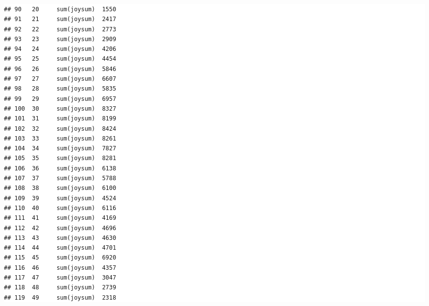     ## 90   20     sum(joysum)  1550
    ## 91   21     sum(joysum)  2417
    ## 92   22     sum(joysum)  2773
    ## 93   23     sum(joysum)  2909
    ## 94   24     sum(joysum)  4206
    ## 95   25     sum(joysum)  4454
    ## 96   26     sum(joysum)  5846
    ## 97   27     sum(joysum)  6607
    ## 98   28     sum(joysum)  5835
    ## 99   29     sum(joysum)  6957
    ## 100  30     sum(joysum)  8327
    ## 101  31     sum(joysum)  8199
    ## 102  32     sum(joysum)  8424
    ## 103  33     sum(joysum)  8261
    ## 104  34     sum(joysum)  7827
    ## 105  35     sum(joysum)  8281
    ## 106  36     sum(joysum)  6138
    ## 107  37     sum(joysum)  5788
    ## 108  38     sum(joysum)  6100
    ## 109  39     sum(joysum)  4524
    ## 110  40     sum(joysum)  6116
    ## 111  41     sum(joysum)  4169
    ## 112  42     sum(joysum)  4696
    ## 113  43     sum(joysum)  4630
    ## 114  44     sum(joysum)  4701
    ## 115  45     sum(joysum)  6920
    ## 116  46     sum(joysum)  4357
    ## 117  47     sum(joysum)  3047
    ## 118  48     sum(joysum)  2739
    ## 119  49     sum(joysum)  2318